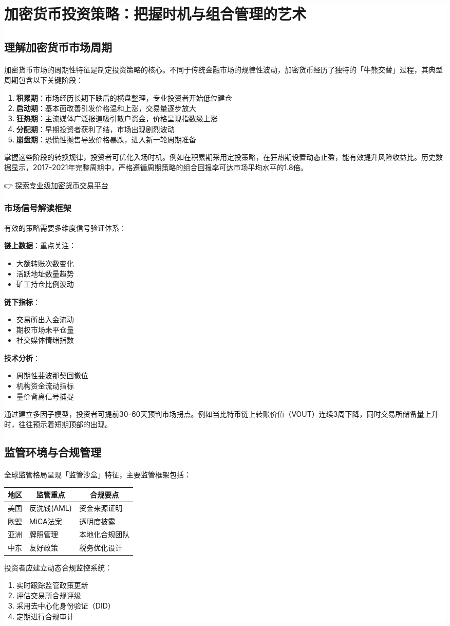 # 加密货币投资策略：把握时机与组合管理的艺术

## 理解加密货币市场周期

加密货币市场的周期性特征是制定投资策略的核心。不同于传统金融市场的规律性波动，加密货币经历了独特的「牛熊交替」过程，其典型周期包含以下关键阶段：

1. **积累期**：市场经历长期下跌后的横盘整理，专业投资者开始低位建仓
2. **启动期**：基本面改善引发价格温和上涨，交易量逐步放大
3. **狂热期**：主流媒体广泛报道吸引散户资金，价格呈现指数级上涨
4. **分配期**：早期投资者获利了结，市场出现剧烈波动
5. **崩盘期**：恐慌性抛售导致价格暴跌，进入新一轮周期准备

掌握这些阶段的转换规律，投资者可优化入场时机。例如在积累期采用定投策略，在狂热期设置动态止盈，能有效提升风险收益比。历史数据显示，2017-2021年完整周期中，严格遵循周期策略的组合回报率可达市场平均水平的1.8倍。

👉 [探索专业级加密货币交易平台](https://bit.ly/okx_welcome)

### 市场信号解读框架

有效的策略需要多维度信号验证体系：

**链上数据**：重点关注：
- 大额转账次数变化
- 活跃地址数量趋势
- 矿工持仓比例波动

**链下指标**：
- 交易所出入金流动
- 期权市场未平仓量
- 社交媒体情绪指数

**技术分析**：
- 周期性斐波那契回撤位
- 机构资金流动指标
- 量价背离信号捕捉

通过建立多因子模型，投资者可提前30-60天预判市场拐点。例如当比特币链上转账价值（VOUT）连续3周下降，同时交易所储备量上升时，往往预示着短期顶部的出现。

## 监管环境与合规管理

全球监管格局呈现「监管沙盒」特征，主要监管框架包括：

| 地区 | 监管重点 | 合规要点 |
|------|----------|----------|
| 美国 | 反洗钱(AML) | 资金来源证明 |
| 欧盟 | MiCA法案 | 透明度披露 |
| 亚洲 | 牌照管理 | 本地化合规团队 |
| 中东 | 友好政策 | 税务优化设计 |

投资者应建立动态合规监控系统：
1. 实时跟踪监管政策更新
2. 评估交易所合规评级
3. 采用去中心化身份验证（DID）
4. 定期进行合规审计
